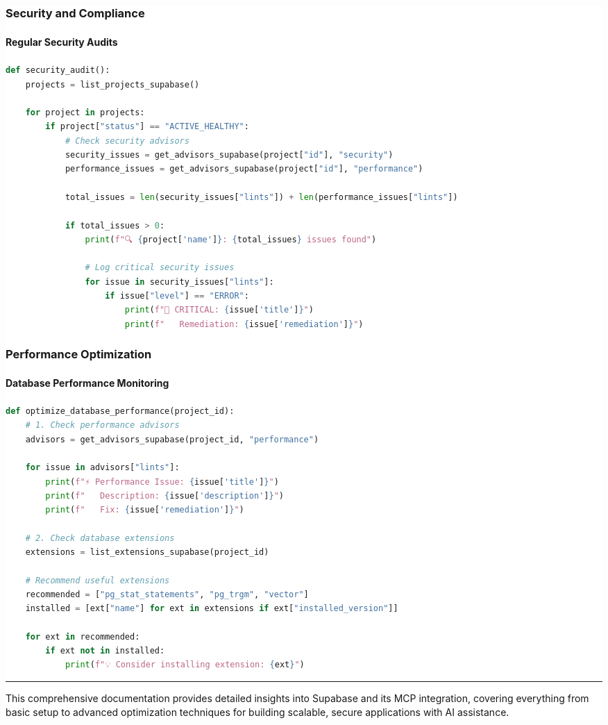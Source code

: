 ### **Security and Compliance**

#### **Regular Security Audits**
```python
def security_audit():
    projects = list_projects_supabase()

    for project in projects:
        if project["status"] == "ACTIVE_HEALTHY":
            # Check security advisors
            security_issues = get_advisors_supabase(project["id"], "security")
            performance_issues = get_advisors_supabase(project["id"], "performance")

            total_issues = len(security_issues["lints"]) + len(performance_issues["lints"])

            if total_issues > 0:
                print(f"🔍 {project['name']}: {total_issues} issues found")

                # Log critical security issues
                for issue in security_issues["lints"]:
                    if issue["level"] == "ERROR":
                        print(f"🚨 CRITICAL: {issue['title']}")
                        print(f"   Remediation: {issue['remediation']}")
```

### **Performance Optimization**

#### **Database Performance Monitoring**
```python
def optimize_database_performance(project_id):
    # 1. Check performance advisors
    advisors = get_advisors_supabase(project_id, "performance")

    for issue in advisors["lints"]:
        print(f"⚡ Performance Issue: {issue['title']}")
        print(f"   Description: {issue['description']}")
        print(f"   Fix: {issue['remediation']}")

    # 2. Check database extensions
    extensions = list_extensions_supabase(project_id)

    # Recommend useful extensions
    recommended = ["pg_stat_statements", "pg_trgm", "vector"]
    installed = [ext["name"] for ext in extensions if ext["installed_version"]]

    for ext in recommended:
        if ext not in installed:
            print(f"💡 Consider installing extension: {ext}")
```

---

This comprehensive documentation provides detailed insights into Supabase and its MCP integration, covering everything from basic setup to advanced optimization techniques for building scalable, secure applications with AI assistance.
